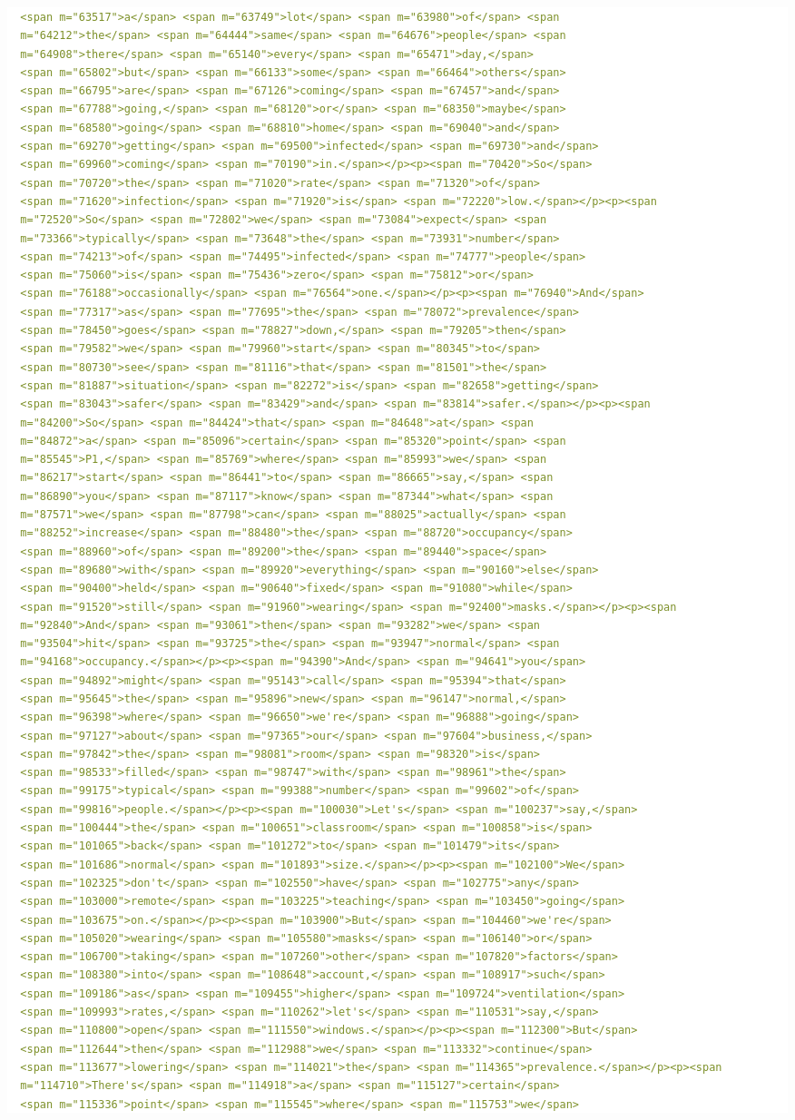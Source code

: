 ```yaml
  <span m="63517">a</span> <span m="63749">lot</span> <span m="63980">of</span> <span
  m="64212">the</span> <span m="64444">same</span> <span m="64676">people</span> <span
  m="64908">there</span> <span m="65140">every</span> <span m="65471">day,</span>
  <span m="65802">but</span> <span m="66133">some</span> <span m="66464">others</span>
  <span m="66795">are</span> <span m="67126">coming</span> <span m="67457">and</span>
  <span m="67788">going,</span> <span m="68120">or</span> <span m="68350">maybe</span>
  <span m="68580">going</span> <span m="68810">home</span> <span m="69040">and</span>
  <span m="69270">getting</span> <span m="69500">infected</span> <span m="69730">and</span>
  <span m="69960">coming</span> <span m="70190">in.</span></p><p><span m="70420">So</span>
  <span m="70720">the</span> <span m="71020">rate</span> <span m="71320">of</span>
  <span m="71620">infection</span> <span m="71920">is</span> <span m="72220">low.</span></p><p><span
  m="72520">So</span> <span m="72802">we</span> <span m="73084">expect</span> <span
  m="73366">typically</span> <span m="73648">the</span> <span m="73931">number</span>
  <span m="74213">of</span> <span m="74495">infected</span> <span m="74777">people</span>
  <span m="75060">is</span> <span m="75436">zero</span> <span m="75812">or</span>
  <span m="76188">occasionally</span> <span m="76564">one.</span></p><p><span m="76940">And</span>
  <span m="77317">as</span> <span m="77695">the</span> <span m="78072">prevalence</span>
  <span m="78450">goes</span> <span m="78827">down,</span> <span m="79205">then</span>
  <span m="79582">we</span> <span m="79960">start</span> <span m="80345">to</span>
  <span m="80730">see</span> <span m="81116">that</span> <span m="81501">the</span>
  <span m="81887">situation</span> <span m="82272">is</span> <span m="82658">getting</span>
  <span m="83043">safer</span> <span m="83429">and</span> <span m="83814">safer.</span></p><p><span
  m="84200">So</span> <span m="84424">that</span> <span m="84648">at</span> <span
  m="84872">a</span> <span m="85096">certain</span> <span m="85320">point</span> <span
  m="85545">P1,</span> <span m="85769">where</span> <span m="85993">we</span> <span
  m="86217">start</span> <span m="86441">to</span> <span m="86665">say,</span> <span
  m="86890">you</span> <span m="87117">know</span> <span m="87344">what</span> <span
  m="87571">we</span> <span m="87798">can</span> <span m="88025">actually</span> <span
  m="88252">increase</span> <span m="88480">the</span> <span m="88720">occupancy</span>
  <span m="88960">of</span> <span m="89200">the</span> <span m="89440">space</span>
  <span m="89680">with</span> <span m="89920">everything</span> <span m="90160">else</span>
  <span m="90400">held</span> <span m="90640">fixed</span> <span m="91080">while</span>
  <span m="91520">still</span> <span m="91960">wearing</span> <span m="92400">masks.</span></p><p><span
  m="92840">And</span> <span m="93061">then</span> <span m="93282">we</span> <span
  m="93504">hit</span> <span m="93725">the</span> <span m="93947">normal</span> <span
  m="94168">occupancy.</span></p><p><span m="94390">And</span> <span m="94641">you</span>
  <span m="94892">might</span> <span m="95143">call</span> <span m="95394">that</span>
  <span m="95645">the</span> <span m="95896">new</span> <span m="96147">normal,</span>
  <span m="96398">where</span> <span m="96650">we're</span> <span m="96888">going</span>
  <span m="97127">about</span> <span m="97365">our</span> <span m="97604">business,</span>
  <span m="97842">the</span> <span m="98081">room</span> <span m="98320">is</span>
  <span m="98533">filled</span> <span m="98747">with</span> <span m="98961">the</span>
  <span m="99175">typical</span> <span m="99388">number</span> <span m="99602">of</span>
  <span m="99816">people.</span></p><p><span m="100030">Let's</span> <span m="100237">say,</span>
  <span m="100444">the</span> <span m="100651">classroom</span> <span m="100858">is</span>
  <span m="101065">back</span> <span m="101272">to</span> <span m="101479">its</span>
  <span m="101686">normal</span> <span m="101893">size.</span></p><p><span m="102100">We</span>
  <span m="102325">don't</span> <span m="102550">have</span> <span m="102775">any</span>
  <span m="103000">remote</span> <span m="103225">teaching</span> <span m="103450">going</span>
  <span m="103675">on.</span></p><p><span m="103900">But</span> <span m="104460">we're</span>
  <span m="105020">wearing</span> <span m="105580">masks</span> <span m="106140">or</span>
  <span m="106700">taking</span> <span m="107260">other</span> <span m="107820">factors</span>
  <span m="108380">into</span> <span m="108648">account,</span> <span m="108917">such</span>
  <span m="109186">as</span> <span m="109455">higher</span> <span m="109724">ventilation</span>
  <span m="109993">rates,</span> <span m="110262">let's</span> <span m="110531">say,</span>
  <span m="110800">open</span> <span m="111550">windows.</span></p><p><span m="112300">But</span>
  <span m="112644">then</span> <span m="112988">we</span> <span m="113332">continue</span>
  <span m="113677">lowering</span> <span m="114021">the</span> <span m="114365">prevalence.</span></p><p><span
  m="114710">There's</span> <span m="114918">a</span> <span m="115127">certain</span>
  <span m="115336">point</span> <span m="115545">where</span> <span m="115753">we</span>
```